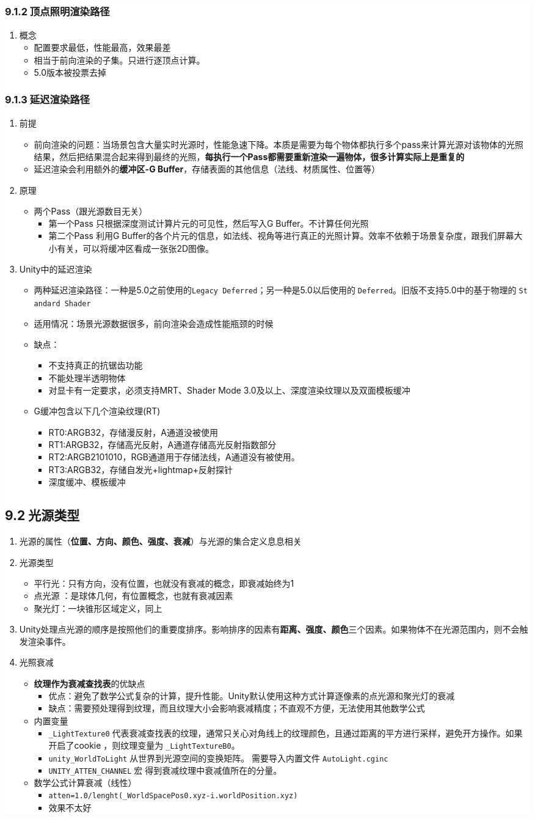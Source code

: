 ### 9.1.2 顶点照明渲染路径

1. 概念
   * 配置要求最低，性能最高，效果最差
   * 相当于前向渲染的子集。只进行逐顶点计算。
   * 5.0版本被投票去掉

### 9.1.3 延迟渲染路径

1. 前提
   * 前向渲染的问题：当场景包含大量实时光源时，性能急速下降。本质是需要为每个物体都执行多个pass来计算光源对该物体的光照结果，然后把结果混合起来得到最终的光照，**每执行一个Pass都需要重新渲染一遍物体，很多计算实际上是重复的**
   * 延迟渲染会利用额外的**缓冲区-G Buffer**，存储表面的其他信息（法线、材质属性、位置等）

2. 原理
   * 两个Pass（跟光源数目无关）
     * 第一个Pass 只根据深度测试计算片元的可见性，然后写入G Buffer。不计算任何光照
     * 第二个Pass 利用G Buffer的各个片元的信息，如法线、视角等进行真正的光照计算。效率不依赖于场景复杂度，跟我们屏幕大小有关，可以将缓冲区看成一张张2D图像。

3. Unity中的延迟渲染

   * 两种延迟渲染路径：一种是5.0之前使用的`Legacy Deferred`；另一种是5.0以后使用的 `Deferred`。旧版不支持5.0中的基于物理的 `Standard Shader`

   * 适用情况：场景光源数据很多，前向渲染会造成性能瓶颈的时候
   * 缺点：
     *  不支持真正的抗锯齿功能
     * 不能处理半透明物体
     * 对显卡有一定要求，必须支持MRT、Shader Mode 3.0及以上、深度渲染纹理以及双面模板缓冲
   * G缓冲包含以下几个渲染纹理(RT)
     * RT0:ARGB32，存储漫反射，A通道没被使用
     * RT1:ARGB32，存储高光反射，A通道存储高光反射指数部分
     * RT2:ARGB2101010，RGB通道用于存储法线，A通道没有被使用。
     * RT3:ARGB32，存储自发光+lightmap+反射探针
     * 深度缓冲、模板缓冲

## 9.2 光源类型

1. 光源的属性（**位置、方向、颜色、强度、衰减**）与光源的集合定义息息相关
2. 光源类型
   * 平行光：只有方向，没有位置，也就没有衰减的概念，即衰减始终为1
   * 点光源 ：是球体几何，有位置概念，也就有衰减因素
   * 聚光灯：一块锥形区域定义，同上

3. Unity处理点光源的顺序是按照他们的重要度排序。影响排序的因素有**距离、强度、颜色**三个因素。如果物体不在光源范围内，则不会触发渲染事件。
4. 光照衰减
   * **纹理作为衰减查找表**的优缺点
     * 优点：避免了数学公式复杂的计算，提升性能。Unity默认使用这种方式计算逐像素的点光源和聚光灯的衰减
     * 缺点：需要预处理得到纹理，而且纹理大小会影响衰减精度；不直观不方便，无法使用其他数学公式
   * 内置变量
     * `_LightTexture0` 代表衰减查找表的纹理，通常只关心对角线上的纹理颜色，且通过距离的平方进行采样，避免开方操作。如果开启了cookie ，则纹理变量为 `_LightTextureB0`。
     * `unity_WorldToLight` 从世界到光源空间的变换矩阵。 需要导入内置文件 `AutoLight.cginc`
     * `UNITY_ATTEN_CHANNEL` 宏 得到衰减纹理中衰减值所在的分量。
   * 数学公式计算衰减（线性）
     * `atten=1.0/lenght(_WorldSpacePos0.xyz-i.worldPosition.xyz)`
     * 效果不太好
